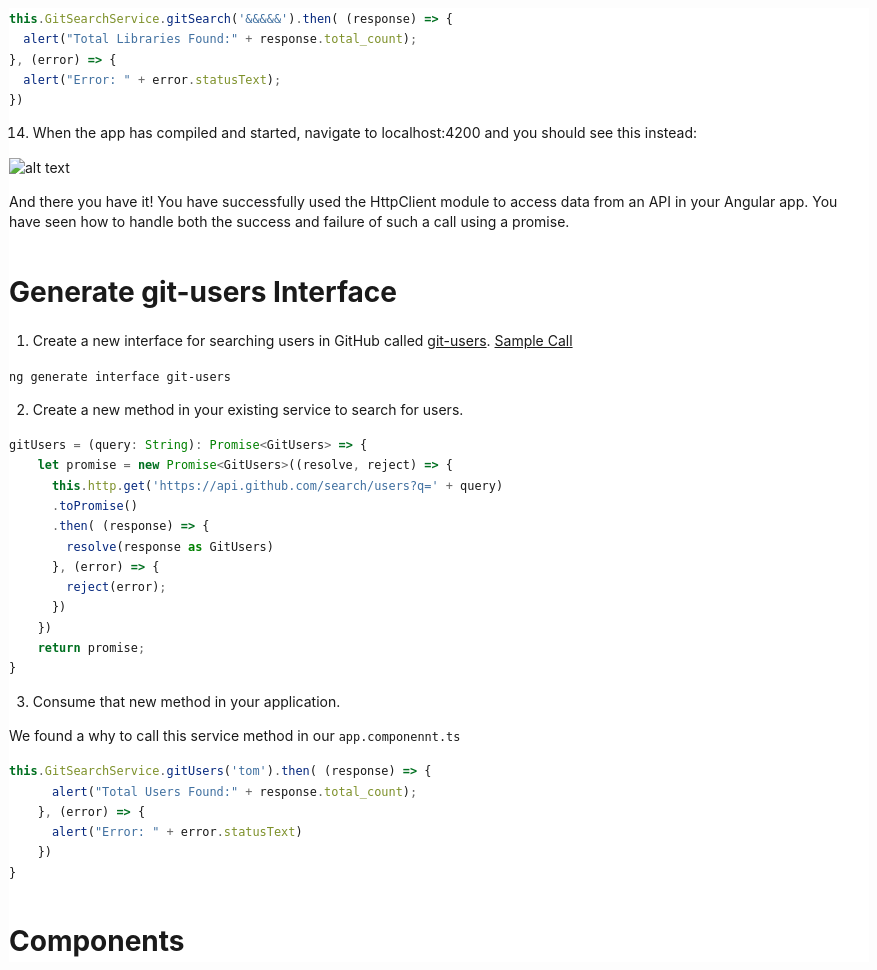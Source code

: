 ```typescript
this.GitSearchService.gitSearch('&&&&&').then( (response) => {
  alert("Total Libraries Found:" + response.total_count);
}, (error) => {
  alert("Error: " + error.statusText);
})
```

14. When the app has compiled and started, navigate to localhost:4200 and you should see this instead:

![alt text](https://prod-edxapp.edx-cdn.org/assets/courseware/v1/fdd7637a971578f0cb4cd8b9c59c2f04/asset-v1:Microsoft+DEV314x+1T2019a+type@asset+block/error.png)

And there you have it! You have successfully used the HttpClient module to access data from an API in your Angular app. You have seen how to handle both the success and failure of such a call using a promise. 


# Generate git-users Interface

1. Create a new interface for searching users in GitHub called [git-users](https://developer.github.com/v3/search/#search-users). [Sample Call](https://api.github.com/search/users?q=tom)

`ng generate interface git-users`

2. Create a new method in your existing service to search for users.

```typescript
gitUsers = (query: String): Promise<GitUsers> => {
    let promise = new Promise<GitUsers>((resolve, reject) => {
      this.http.get('https://api.github.com/search/users?q=' + query)
      .toPromise()
      .then( (response) => {
        resolve(response as GitUsers)
      }, (error) => {
        reject(error);
      })
    })
    return promise;
}
```

3. Consume that new method in your application.

We found a why to call this service method in our `app.componennt.ts`

```typescript
this.GitSearchService.gitUsers('tom').then( (response) => {
      alert("Total Users Found:" + response.total_count);
    }, (error) => {
      alert("Error: " + error.statusText)
    })
}
```

# Components

